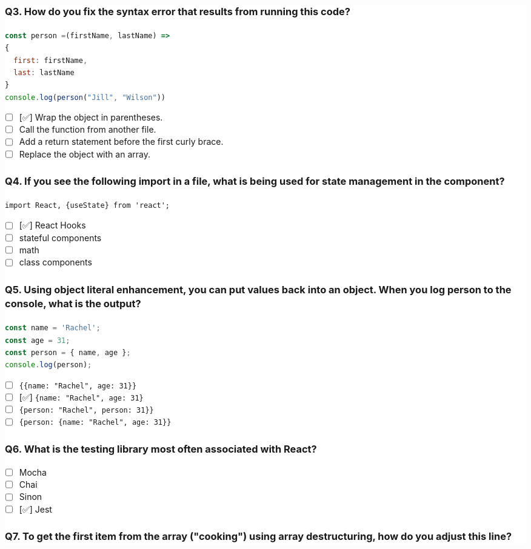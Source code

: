 ### Q3. How do you fix the syntax error that results from running this code?

```javascript
const person =(firstName, lastName) =>
{
  first: firstName,
  last: lastName
}
console.log(person("Jill", "Wilson"))
```

-   [ ] \[✅] Wrap the object in parentheses.
-   [ ] Call the function from another file.
-   [ ] Add a return statement before the first curly brace.
-   [ ] Replace the object with an array.

### Q4. If you see the following import in a file, what is being used for state management in the component?

`import React, {useState} from 'react';`

-   [ ] \[✅] React Hooks
-   [ ] stateful components
-   [ ] math
-   [ ] class components

### Q5. Using object literal enhancement, you can put values back into an object. When you log person to the console, what is the output?

```javascript
const name = 'Rachel';
const age = 31;
const person = { name, age };
console.log(person);
```

-   [ ] `{{name: "Rachel", age: 31}}`
-   [ ] \[✅] `{name: "Rachel", age: 31}`
-   [ ] `{person: "Rachel", person: 31}}`
-   [ ] `{person: {name: "Rachel", age: 31}}`

### Q6. What is the testing library most often associated with React?

-   [ ] Mocha
-   [ ] Chai
-   [ ] Sinon
-   [ ] \[✅] Jest

### Q7. To get the first item from the array ("cooking") using array destructuring, how do you adjust this line?
